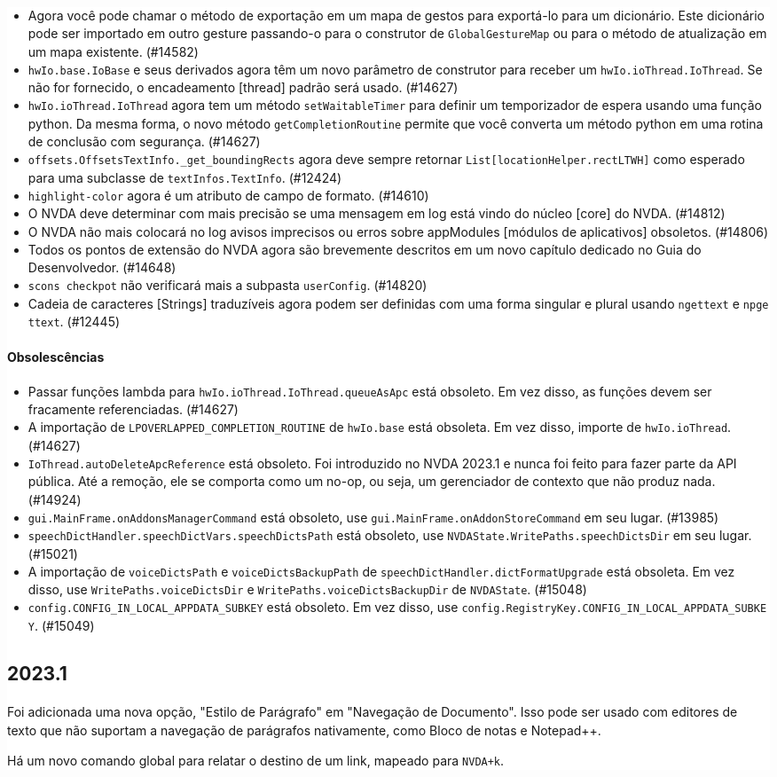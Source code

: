 * Agora você pode chamar o método de exportação em um mapa de gestos para exportá-lo para um dicionário.
Este dicionário pode ser importado em outro gesture passando-o para o construtor de `GlobalGestureMap` ou para o método de atualização em um mapa existente. (#14582)
* `hwIo.base.IoBase` e seus derivados agora têm um novo parâmetro de construtor para receber um `hwIo.ioThread.IoThread`.
Se não for fornecido, o encadeamento [thread] padrão será usado. (#14627)
* `hwIo.ioThread.IoThread` agora tem um método `setWaitableTimer` para definir um temporizador de espera usando uma função python.
Da mesma forma, o novo método `getCompletionRoutine` permite que você converta um método python em uma rotina de conclusão com segurança. (#14627)
* `offsets.OffsetsTextInfo._get_boundingRects` agora deve sempre retornar `List[locationHelper.rectLTWH]` como esperado para uma subclasse de `textInfos.TextInfo`. (#12424)
* `highlight-color` agora é um atributo de campo de formato. (#14610)
* O NVDA deve determinar com mais precisão se uma mensagem em log está vindo do núcleo [core] do NVDA. (#14812)
* O NVDA não mais colocará no log avisos imprecisos ou erros sobre appModules [módulos de aplicativos] obsoletos. (#14806)
* Todos os pontos de extensão do NVDA agora são brevemente descritos em um novo capítulo dedicado no Guia do Desenvolvedor. (#14648)
* `scons checkpot` não verificará mais a subpasta `userConfig`. (#14820)
* Cadeia de caracteres [Strings] traduzíveis agora podem ser definidas com uma forma singular e plural usando `ngettext` e `npgettext`. (#12445)

#### Obsolescências

* Passar funções lambda para `hwIo.ioThread.IoThread.queueAsApc` está obsoleto.
Em vez disso, as funções devem ser fracamente referenciadas. (#14627)
* A importação de `LPOVERLAPPED_COMPLETION_ROUTINE` de `hwIo.base` está obsoleta.
Em vez disso, importe de `hwIo.ioThread`. (#14627)
* `IoThread.autoDeleteApcReference` está obsoleto.
Foi introduzido no NVDA 2023.1 e nunca foi feito para fazer parte da API pública.
Até a remoção, ele se comporta como um no-op, ou seja, um gerenciador de contexto que não produz nada. (#14924)
* `gui.MainFrame.onAddonsManagerCommand` está obsoleto, use `gui.MainFrame.onAddonStoreCommand` em seu lugar. (#13985)
* `speechDictHandler.speechDictVars.speechDictsPath` está obsoleto, use `NVDAState.WritePaths.speechDictsDir` em seu lugar. (#15021)
* A importação de `voiceDictsPath` e `voiceDictsBackupPath` de `speechDictHandler.dictFormatUpgrade` está obsoleta.
Em vez disso, use `WritePaths.voiceDictsDir` e `WritePaths.voiceDictsBackupDir` de `NVDAState`. (#15048)
* `config.CONFIG_IN_LOCAL_APPDATA_SUBKEY` está obsoleto.
Em vez disso, use `config.RegistryKey.CONFIG_IN_LOCAL_APPDATA_SUBKEY`. (#15049)

## 2023.1

Foi adicionada uma nova opção, "Estilo de Parágrafo" em "Navegação de Documento".
Isso pode ser usado com editores de texto que não suportam a navegação de parágrafos nativamente, como Bloco de notas e Notepad++.

Há um novo comando global para relatar o destino de um link, mapeado para `NVDA+k`.
